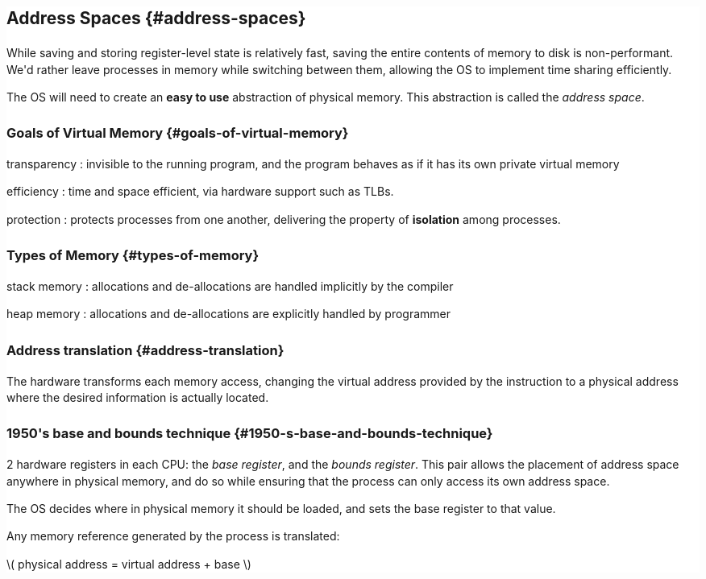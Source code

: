 ## Address Spaces {#address-spaces}

While saving and storing register-level state is relatively fast,
saving the entire contents of memory to disk is non-performant. We'd
rather leave processes in memory while switching between them,
allowing the OS to implement time sharing efficiently.

The OS will need to create an **easy to use** abstraction of physical
memory. This abstraction is called the _address space_.

### Goals of Virtual Memory {#goals-of-virtual-memory}

transparency
: invisible to the running program, and the program
behaves as if it has its own private virtual memory

efficiency
: time and space efficient, via hardware support such
as TLBs.

protection
: protects processes from one another, delivering the
property of **isolation** among processes.

### Types of Memory {#types-of-memory}

stack memory
: allocations and de-allocations are handled
implicitly by the compiler

heap memory
: allocations and de-allocations are explicitly
handled by programmer

### Address translation {#address-translation}

The hardware transforms each memory access, changing the virtual
address provided by the instruction to a physical address where the
desired information is actually located.

### 1950's **base and bounds** technique {#1950-s-base-and-bounds-technique}

2 hardware registers in each CPU: the _base register_, and the _bounds
register_. This pair allows the placement of address space anywhere in
physical memory, and do so while ensuring that the process can only
access its own address space.

The OS decides where in physical memory it should be loaded, and sets
the base register to that value.

Any memory reference generated by the process is translated:

\\( physical address = virtual address + base \\)
